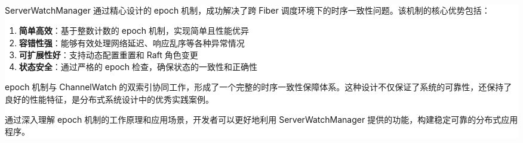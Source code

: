 ServerWatchManager 通过精心设计的 epoch 机制，成功解决了跨 Fiber 调度环境下的时序一致性问题。该机制的核心优势包括：

1. **简单高效**：基于整数计数的 epoch 机制，实现简单且性能优异
2. **容错性强**：能够有效处理网络延迟、响应乱序等各种异常情况
3. **可扩展性好**：支持动态配置重置和 Raft 角色变更
4. **状态安全**：通过严格的 epoch 检查，确保状态的一致性和正确性

epoch 机制与 ChannelWatch 的双索引协同工作，形成了一个完整的时序一致性保障体系。这种设计不仅保证了系统的可靠性，还保持了良好的性能特征，是分布式系统设计中的优秀实践案例。

通过深入理解 epoch 机制的工作原理和应用场景，开发者可以更好地利用 ServerWatchManager 提供的功能，构建稳定可靠的分布式应用程序。